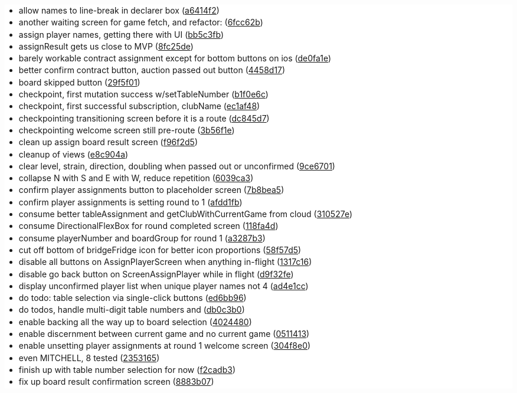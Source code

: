 - allow names to line-break in declarer box ([a6414f2](https://github.com/timheilman/scorebridge-device/commit/a6414f2e7c867c17a197a1bb9f8796c48634cc09))
- another waiting screen for game fetch, and refactor: ([6fcc62b](https://github.com/timheilman/scorebridge-device/commit/6fcc62b1eb1dc0ac6dc4f6c42f0b8d4779d3762b))
- assign player names, getting there with UI ([bb5c3fb](https://github.com/timheilman/scorebridge-device/commit/bb5c3fbdb11de9f5509237dad66cd9d6ba2e5378))
- assignResult gets us close to MVP ([8fc25de](https://github.com/timheilman/scorebridge-device/commit/8fc25decc3ac6a64cc001d9f6bd51b1c6441377b))
- barely workable contract assignment except for bottom buttons on ios ([de0fa1e](https://github.com/timheilman/scorebridge-device/commit/de0fa1ed518f7674532bd2526b532123c68ed061))
- better confirm contract button, auction passed out button ([4458d17](https://github.com/timheilman/scorebridge-device/commit/4458d171a6bcd56c40d81624597a0c2748c8dd62))
- board skipped button ([29f5f01](https://github.com/timheilman/scorebridge-device/commit/29f5f0193f645bad61a9e6f23a098375aa139f32))
- checkpoint, first mutation success w/setTableNumber ([b1f0e6c](https://github.com/timheilman/scorebridge-device/commit/b1f0e6c44920811d03acc434245ab75ff7cfd24a))
- checkpoint, first successful subscription, clubName ([ec1af48](https://github.com/timheilman/scorebridge-device/commit/ec1af481f79fe3e362e58689980a0e171cd9db86))
- checkpointing transitioning screen before it is a route ([dc845d7](https://github.com/timheilman/scorebridge-device/commit/dc845d723b6076faa548ae85951ca1c44453fa88))
- checkpointing welcome screen still pre-route ([3b56f1e](https://github.com/timheilman/scorebridge-device/commit/3b56f1e567652b7a17d041431dcbc2a8010f6b41))
- clean up assign board result screen ([f96f2d5](https://github.com/timheilman/scorebridge-device/commit/f96f2d5c851794444c69337575b889db9285acd5))
- cleanup of views ([e8c904a](https://github.com/timheilman/scorebridge-device/commit/e8c904acc47b1b6e8bf1b9aec32182a13b354dd3))
- clear level, strain, direction, doubling when passed out or unconfirmed ([9ce6701](https://github.com/timheilman/scorebridge-device/commit/9ce67016d3b01cbf5ccea2efa5963cf9f5253cc2))
- collapse N with S and E with W, reduce repetition ([6039ca3](https://github.com/timheilman/scorebridge-device/commit/6039ca30ad267370248f163718e6768e9a32e3e6))
- confirm player assignments button to placeholder screen ([7b8bea5](https://github.com/timheilman/scorebridge-device/commit/7b8bea520f391cd03c46a699772ee9467d6de1e4))
- confirm player assignments is setting round to 1 ([afdd1fb](https://github.com/timheilman/scorebridge-device/commit/afdd1fb5ad5ad81e07718b1b5ff99da50749c0b7))
- consume better tableAssignment and getClubWithCurrentGame from cloud ([310527e](https://github.com/timheilman/scorebridge-device/commit/310527ecf37c88624821728a8ec3619430df8fb6))
- consume DirectionalFlexBox for round completed screen ([118fa4d](https://github.com/timheilman/scorebridge-device/commit/118fa4d42c32810031d3be2f8f19cf4d0cfc6946))
- consume playerNumber and boardGroup for round 1 ([a3287b3](https://github.com/timheilman/scorebridge-device/commit/a3287b3246b0c5d5a038aab2e0246c7e01e8028b))
- cut off bottom of bridgeFridge icon for better icon proportions ([58f57d5](https://github.com/timheilman/scorebridge-device/commit/58f57d5536a0066e7e701be99ef52740d6eedd74))
- disable all buttons on AssignPlayerScreen when anything in-flight ([1317c16](https://github.com/timheilman/scorebridge-device/commit/1317c165d5a6a448833991df51a3ae5700d43e66))
- disable go back button on ScreenAssignPlayer while in flight ([d9f32fe](https://github.com/timheilman/scorebridge-device/commit/d9f32fe871b799fed942236e381bec093c44015f))
- display unconfirmed player list when unique player names not 4 ([ad4e1cc](https://github.com/timheilman/scorebridge-device/commit/ad4e1cc856cca1af2beffab55482c25826934b65))
- do todo: table selection via single-click buttons ([ed6bb96](https://github.com/timheilman/scorebridge-device/commit/ed6bb96d46b922430461105650a45ad6c1c0fd4d))
- do todos, handle multi-digit table numbers and ([db0c3b0](https://github.com/timheilman/scorebridge-device/commit/db0c3b04ef156baf471e1d649bbb4429fce9eb85))
- enable backing all the way up to board selection ([4024480](https://github.com/timheilman/scorebridge-device/commit/4024480327e8e08ee4356a6d2d9790091a3ee0dc))
- enable discernment between current game and no current game ([0511413](https://github.com/timheilman/scorebridge-device/commit/05114136ebf5490c6c94f8ece1c6e53e4f821359))
- enable unsetting player assignments at round 1 welcome screen ([304f8e0](https://github.com/timheilman/scorebridge-device/commit/304f8e06764d31263517136ae836cc953303717a))
- even MITCHELL, 8 tested ([2353165](https://github.com/timheilman/scorebridge-device/commit/2353165b3416f2bd7a15a869add3c7536c82896e))
- finish up with table number selection for now ([f2cadb3](https://github.com/timheilman/scorebridge-device/commit/f2cadb344fc20820d967a290f7ed77d89b44a5a8))
- fix up board result confirmation screen ([8883b07](https://github.com/timheilman/scorebridge-device/commit/8883b0705a1639f17bc27ba84579e14824116150))